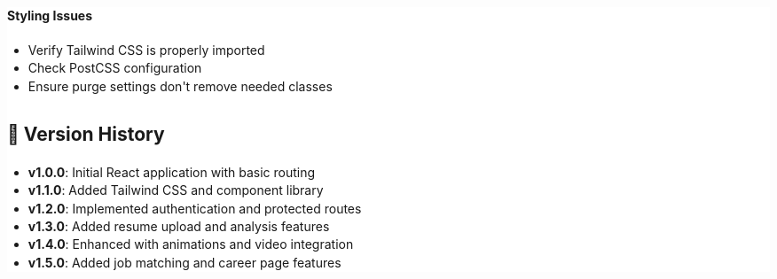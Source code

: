 #### Styling Issues
- Verify Tailwind CSS is properly imported
- Check PostCSS configuration
- Ensure purge settings don't remove needed classes

## 🔄 Version History

- **v1.0.0**: Initial React application with basic routing
- **v1.1.0**: Added Tailwind CSS and component library
- **v1.2.0**: Implemented authentication and protected routes
- **v1.3.0**: Added resume upload and analysis features
- **v1.4.0**: Enhanced with animations and video integration
- **v1.5.0**: Added job matching and career page features